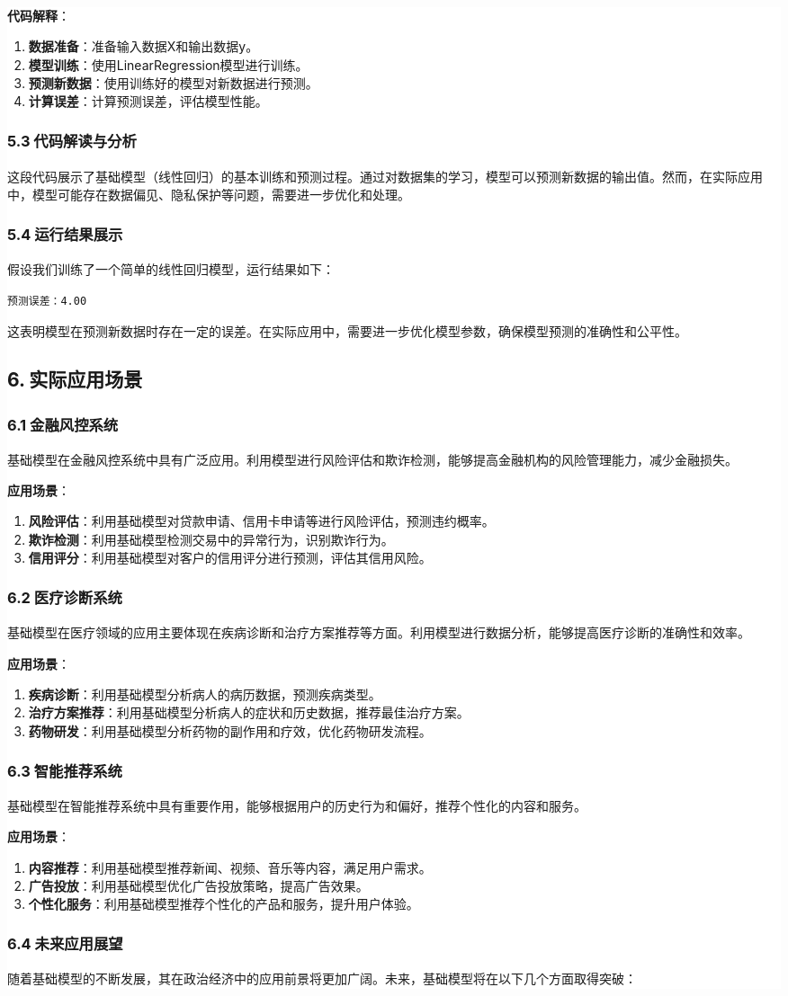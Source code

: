 **代码解释**：

1. **数据准备**：准备输入数据X和输出数据y。
2. **模型训练**：使用LinearRegression模型进行训练。
3. **预测新数据**：使用训练好的模型对新数据进行预测。
4. **计算误差**：计算预测误差，评估模型性能。

### 5.3 代码解读与分析

这段代码展示了基础模型（线性回归）的基本训练和预测过程。通过对数据集的学习，模型可以预测新数据的输出值。然而，在实际应用中，模型可能存在数据偏见、隐私保护等问题，需要进一步优化和处理。

### 5.4 运行结果展示

假设我们训练了一个简单的线性回归模型，运行结果如下：

```
预测误差：4.00
```

这表明模型在预测新数据时存在一定的误差。在实际应用中，需要进一步优化模型参数，确保模型预测的准确性和公平性。

## 6. 实际应用场景

### 6.1 金融风控系统

基础模型在金融风控系统中具有广泛应用。利用模型进行风险评估和欺诈检测，能够提高金融机构的风险管理能力，减少金融损失。

**应用场景**：

1. **风险评估**：利用基础模型对贷款申请、信用卡申请等进行风险评估，预测违约概率。
2. **欺诈检测**：利用基础模型检测交易中的异常行为，识别欺诈行为。
3. **信用评分**：利用基础模型对客户的信用评分进行预测，评估其信用风险。

### 6.2 医疗诊断系统

基础模型在医疗领域的应用主要体现在疾病诊断和治疗方案推荐等方面。利用模型进行数据分析，能够提高医疗诊断的准确性和效率。

**应用场景**：

1. **疾病诊断**：利用基础模型分析病人的病历数据，预测疾病类型。
2. **治疗方案推荐**：利用基础模型分析病人的症状和历史数据，推荐最佳治疗方案。
3. **药物研发**：利用基础模型分析药物的副作用和疗效，优化药物研发流程。

### 6.3 智能推荐系统

基础模型在智能推荐系统中具有重要作用，能够根据用户的历史行为和偏好，推荐个性化的内容和服务。

**应用场景**：

1. **内容推荐**：利用基础模型推荐新闻、视频、音乐等内容，满足用户需求。
2. **广告投放**：利用基础模型优化广告投放策略，提高广告效果。
3. **个性化服务**：利用基础模型推荐个性化的产品和服务，提升用户体验。

### 6.4 未来应用展望

随着基础模型的不断发展，其在政治经济中的应用前景将更加广阔。未来，基础模型将在以下几个方面取得突破：
